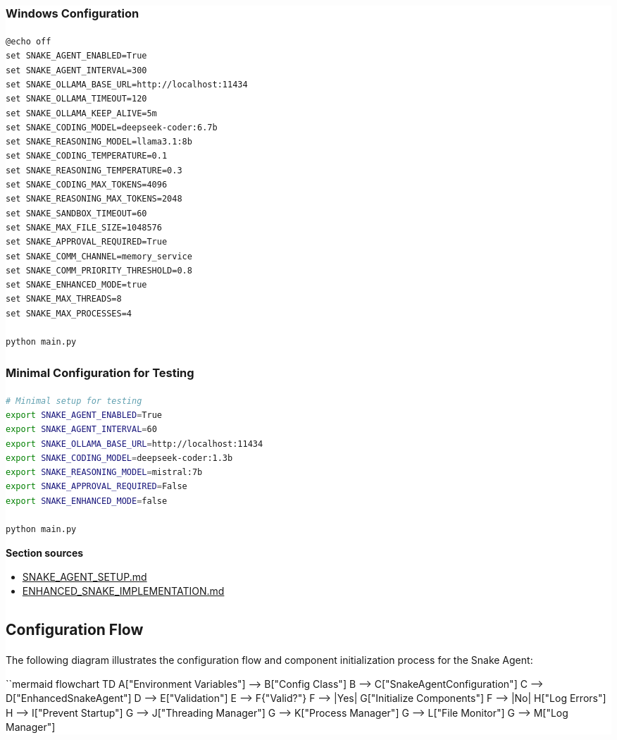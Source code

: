 ### Windows Configuration

```batch
@echo off
set SNAKE_AGENT_ENABLED=True
set SNAKE_AGENT_INTERVAL=300
set SNAKE_OLLAMA_BASE_URL=http://localhost:11434
set SNAKE_OLLAMA_TIMEOUT=120
set SNAKE_OLLAMA_KEEP_ALIVE=5m
set SNAKE_CODING_MODEL=deepseek-coder:6.7b
set SNAKE_REASONING_MODEL=llama3.1:8b
set SNAKE_CODING_TEMPERATURE=0.1
set SNAKE_REASONING_TEMPERATURE=0.3
set SNAKE_CODING_MAX_TOKENS=4096
set SNAKE_REASONING_MAX_TOKENS=2048
set SNAKE_SANDBOX_TIMEOUT=60
set SNAKE_MAX_FILE_SIZE=1048576
set SNAKE_APPROVAL_REQUIRED=True
set SNAKE_COMM_CHANNEL=memory_service
set SNAKE_COMM_PRIORITY_THRESHOLD=0.8
set SNAKE_ENHANCED_MODE=true
set SNAKE_MAX_THREADS=8
set SNAKE_MAX_PROCESSES=4

python main.py
```

### Minimal Configuration for Testing

```bash
# Minimal setup for testing
export SNAKE_AGENT_ENABLED=True
export SNAKE_AGENT_INTERVAL=60
export SNAKE_OLLAMA_BASE_URL=http://localhost:11434
export SNAKE_CODING_MODEL=deepseek-coder:1.3b
export SNAKE_REASONING_MODEL=mistral:7b
export SNAKE_APPROVAL_REQUIRED=False
export SNAKE_ENHANCED_MODE=false

python main.py
```

**Section sources**
- [SNAKE_AGENT_SETUP.md](file://SNAKE_AGENT_SETUP.md#L73-L118)
- [ENHANCED_SNAKE_IMPLEMENTATION.md](file://ENHANCED_SNAKE_IMPLEMENTATION.md#L307-L309)

## Configuration Flow

The following diagram illustrates the configuration flow and component initialization process for the Snake Agent:

``mermaid
flowchart TD
A["Environment Variables"] --> B["Config Class"]
B --> C["SnakeAgentConfiguration"]
C --> D["EnhancedSnakeAgent"]
D --> E["Validation"]
E --> F{"Valid?"}
F --> |Yes| G["Initialize Components"]
F --> |No| H["Log Errors"]
H --> I["Prevent Startup"]
G --> J["Threading Manager"]
G --> K["Process Manager"]
G --> L["File Monitor"]
G --> M["Log Manager"]
